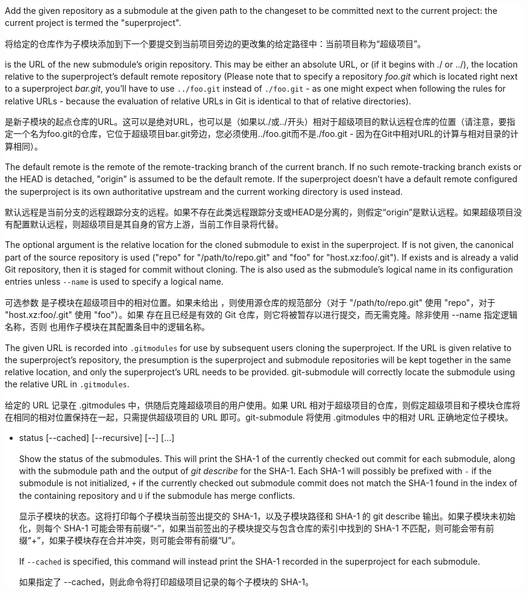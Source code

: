   Add the given repository as a submodule at the given path to the changeset to be committed next to the current project: the current project is termed the "superproject".

  将给定的仓库作为子模块添加到下一个要提交到当前项目旁边的更改集的给定路径中：当前项目称为“超级项目”。

  <repository> is the URL of the new submodule’s origin repository. This may be either an absolute URL, or (if it begins with ./ or ../), the location relative to the superproject’s default remote repository (Please note that to specify a repository *foo.git* which is located right next to a superproject *bar.git*, you’ll have to use `../foo.git` instead of `./foo.git` - as one might expect when following the rules for relative URLs - because the evaluation of relative URLs in Git is identical to that of relative directories).

  <repository>是新子模块的起点仓库的URL。这可以是绝对URL，也可以是（如果以./或../开头）相对于超级项目的默认远程仓库的位置（请注意，要指定一个名为foo.git的仓库，它位于超级项目bar.git旁边，您必须使用../foo.git而不是./foo.git - 因为在Git中相对URL的计算与相对目录的计算相同）。

  The default remote is the remote of the remote-tracking branch of the current branch. If no such remote-tracking branch exists or the HEAD is detached, "origin" is assumed to be the default remote. If the superproject doesn’t have a default remote configured the superproject is its own authoritative upstream and the current working directory is used instead.

  默认远程是当前分支的远程跟踪分支的远程。如果不存在此类远程跟踪分支或HEAD是分离的，则假定“origin”是默认远程。如果超级项目没有配置默认远程，则超级项目是其自身的官方上游，当前工作目录将代替。

  The optional argument <path> is the relative location for the cloned submodule to exist in the superproject. If <path> is not given, the canonical part of the source repository is used ("repo" for "/path/to/repo.git" and "foo" for "host.xz:foo/.git"). If <path> exists and is already a valid Git repository, then it is staged for commit without cloning. The <path> is also used as the submodule’s logical name in its configuration entries unless `--name` is used to specify a logical name.

  可选参数 <path> 是子模块在超级项目中的相对位置。如果未给出 <path>，则使用源仓库的规范部分（对于 "/path/to/repo.git" 使用 "repo"，对于 "host.xz:foo/.git" 使用 "foo"）。如果 <path> 存在且已经是有效的 Git 仓库，则它将被暂存以进行提交，而无需克隆。除非使用 --name 指定逻辑名称，否则 <path> 也用作子模块在其配置条目中的逻辑名称。

  The given URL is recorded into `.gitmodules` for use by subsequent users cloning the superproject. If the URL is given relative to the superproject’s repository, the presumption is the superproject and submodule repositories will be kept together in the same relative location, and only the superproject’s URL needs to be provided. git-submodule will correctly locate the submodule using the relative URL in `.gitmodules`.

  给定的 URL 记录在 .gitmodules 中，供随后克隆超级项目的用户使用。如果 URL 相对于超级项目的仓库，则假定超级项目和子模块仓库将在相同的相对位置保持在一起，只需提供超级项目的 URL 即可。git-submodule 将使用 .gitmodules 中的相对 URL 正确地定位子模块。

- status [--cached] [--recursive] [--] [<path>…]

  Show the status of the submodules. This will print the SHA-1 of the currently checked out commit for each submodule, along with the submodule path and the output of *git describe* for the SHA-1. Each SHA-1 will possibly be prefixed with `-` if the submodule is not initialized, `+` if the currently checked out submodule commit does not match the SHA-1 found in the index of the containing repository and `U` if the submodule has merge conflicts.

  显示子模块的状态。这将打印每个子模块当前签出提交的 SHA-1，以及子模块路径和 SHA-1 的 git describe 输出。如果子模块未初始化，则每个 SHA-1 可能会带有前缀“-”，如果当前签出的子模块提交与包含仓库的索引中找到的 SHA-1 不匹配，则可能会带有前缀“+”，如果子模块存在合并冲突，则可能会带有前缀“U”。

  If `--cached` is specified, this command will instead print the SHA-1 recorded in the superproject for each submodule.

  如果指定了 --cached，则此命令将打印超级项目记录的每个子模块的 SHA-1。

